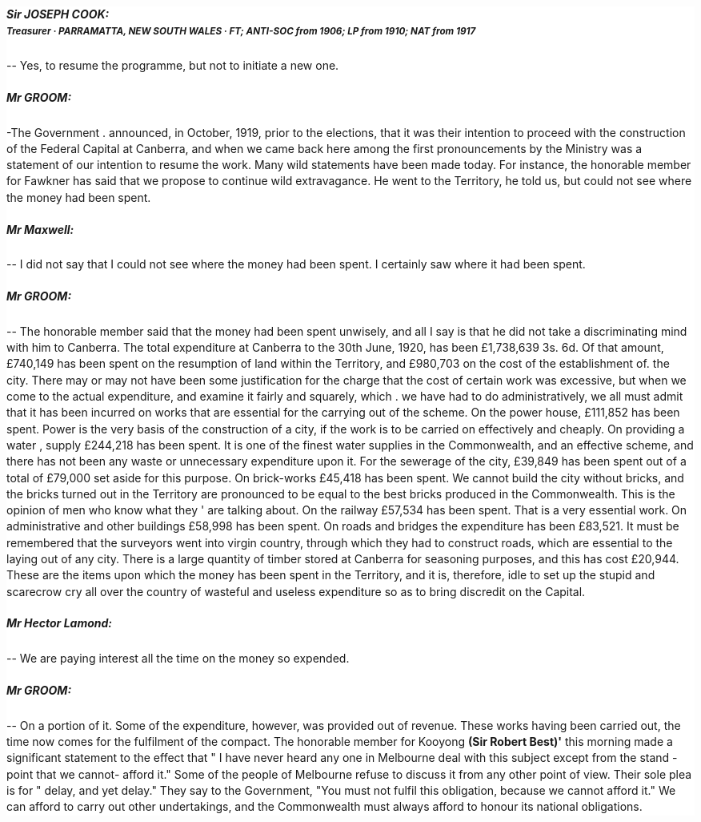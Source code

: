 
##### Sir JOSEPH COOK:<br><small class="text-muted">Treasurer &middot; PARRAMATTA, NEW SOUTH WALES &middot; FT; ANTI-SOC from 1906; LP from 1910; NAT from 1917</small>

-- Yes, to resume the programme, but not to initiate a new one. 

##### Mr GROOM:

-The Government . announced, in October, 1919, prior to the elections, that it was their intention to proceed with the construction of the Federal Capital at Canberra, and when we came back here among the first pronouncements by the Ministry was a statement of our intention to resume the work. Many wild statements have been made today. For instance, the honorable member for Fawkner has said that we propose to continue wild extravagance. He went to the Territory, he told us, but could not see where the money had been spent. 

##### Mr Maxwell:

-- I did not say that I could not see where the money had been spent. I certainly saw where it had been spent. 

##### Mr GROOM:

-- The honorable member said that the money had been spent unwisely, and all I say is that he did not take a discriminating mind with him to Canberra. The total expenditure at Canberra to the 30th June, 1920, has been £1,738,639 3s. 6d. Of that amount, £740,149 has been spent on the resumption of land within the Territory, and £980,703 on the cost of the establishment of. the city. There may or may not have been some justification for the charge that the cost of certain work was excessive, but when we come to the actual expenditure, and examine it fairly and squarely, which . we have had to do administratively, we all must admit that it has been incurred on works that are essential for the carrying out of the scheme. On the power house, £111,852 has been spent. Power is the very basis of the construction of a city, if the work is to be carried on effectively and cheaply. On providing a water , supply £244,218 has been spent. It is one of the finest water supplies in the Commonwealth, and an effective scheme, and there has not been any waste or unnecessary expenditure upon it. For the sewerage of the city, £39,849 has been spent out of a total of £79,000 set aside for this purpose. On brick-works £45,418 has been spent. We cannot build the city without bricks, and the bricks turned out in the Territory are pronounced to be equal to the best bricks produced in the Commonwealth. This is the opinion of men who know what they ' are talking about. On the railway £57,534 has been spent. That is a very essential work. On administrative and other buildings £58,998 has been spent.  On  roads and bridges the expenditure has been £83,521. It must be remembered that the surveyors went into virgin country, through which they had to construct roads, which are essential to the laying out of any city. There is a large quantity of timber stored at Canberra for seasoning purposes, and this has cost £20,944. These are the items upon which the money has been spent in the Territory, and it is, therefore, idle to set up the stupid and scarecrow cry all over the country of wasteful and useless expenditure so as to bring discredit on the Capital. 

##### Mr Hector Lamond:

-- We are paying interest all the time on the money so expended. 

##### Mr GROOM:

-- On a portion of it. Some of the expenditure, however, was provided out of revenue. These works having been carried out, the time now comes for the fulfilment of the compact. The honorable member for Kooyong  **(Sir Robert Best)'**  this morning made a significant  statement to the effect that " I have never heard any one in Melbourne deal with this subject except from the stand -point that we cannot- afford it." Some of the people of Melbourne refuse to discuss it from any other point of view. Their sole plea is for " delay, and yet delay." They say to the Government, "You must not fulfil this obligation, because we cannot afford it." We can afford to carry out other undertakings, and the Commonwealth must always afford to honour its national obligations. 
